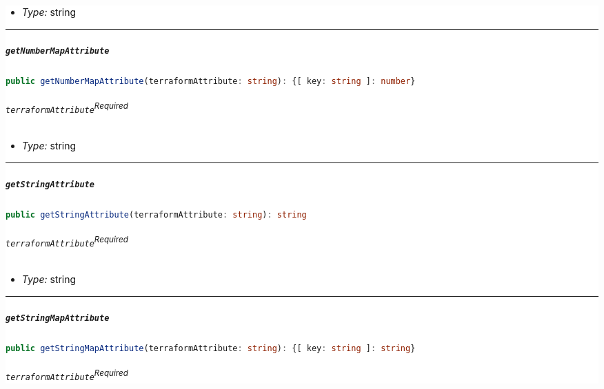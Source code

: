 - *Type:* string

---

##### `getNumberMapAttribute` <a name="getNumberMapAttribute" id="@cdktf/provider-azurerm.staticWebAppFunctionAppRegistration.StaticWebAppFunctionAppRegistrationTimeoutsOutputReference.getNumberMapAttribute"></a>

```typescript
public getNumberMapAttribute(terraformAttribute: string): {[ key: string ]: number}
```

###### `terraformAttribute`<sup>Required</sup> <a name="terraformAttribute" id="@cdktf/provider-azurerm.staticWebAppFunctionAppRegistration.StaticWebAppFunctionAppRegistrationTimeoutsOutputReference.getNumberMapAttribute.parameter.terraformAttribute"></a>

- *Type:* string

---

##### `getStringAttribute` <a name="getStringAttribute" id="@cdktf/provider-azurerm.staticWebAppFunctionAppRegistration.StaticWebAppFunctionAppRegistrationTimeoutsOutputReference.getStringAttribute"></a>

```typescript
public getStringAttribute(terraformAttribute: string): string
```

###### `terraformAttribute`<sup>Required</sup> <a name="terraformAttribute" id="@cdktf/provider-azurerm.staticWebAppFunctionAppRegistration.StaticWebAppFunctionAppRegistrationTimeoutsOutputReference.getStringAttribute.parameter.terraformAttribute"></a>

- *Type:* string

---

##### `getStringMapAttribute` <a name="getStringMapAttribute" id="@cdktf/provider-azurerm.staticWebAppFunctionAppRegistration.StaticWebAppFunctionAppRegistrationTimeoutsOutputReference.getStringMapAttribute"></a>

```typescript
public getStringMapAttribute(terraformAttribute: string): {[ key: string ]: string}
```

###### `terraformAttribute`<sup>Required</sup> <a name="terraformAttribute" id="@cdktf/provider-azurerm.staticWebAppFunctionAppRegistration.StaticWebAppFunctionAppRegistrationTimeoutsOutputReference.getStringMapAttribute.parameter.terraformAttribute"></a>
